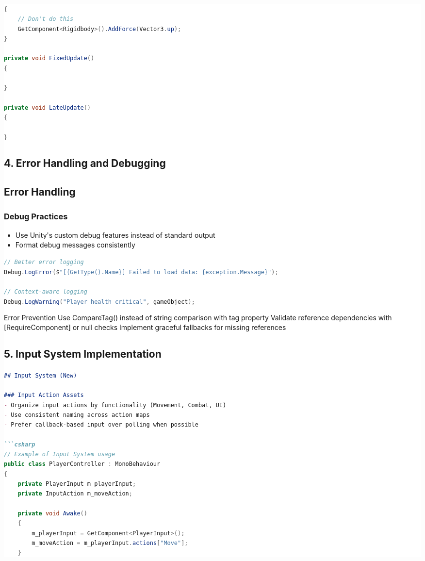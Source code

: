 ```csharp
{
    // Don't do this
    GetComponent<Rigidbody>().AddForce(Vector3.up);
}

private void FixedUpdate()
{
    
}

private void LateUpdate()
{
    
}

```

## 4. Error Handling and Debugging


## Error Handling

### Debug Practices

- Use Unity's custom debug features instead of standard output
- Format debug messages consistently


```csharp
// Better error logging
Debug.LogError($"[{GetType().Name}] Failed to load data: {exception.Message}");

// Context-aware logging
Debug.LogWarning("Player health critical", gameObject);
```


Error Prevention
Use CompareTag() instead of string comparison with tag property
Validate reference dependencies with [RequireComponent] or null checks
Implement graceful fallbacks for missing references



## 5. Input System Implementation

```markdown
## Input System (New)

### Input Action Assets
- Organize input actions by functionality (Movement, Combat, UI)
- Use consistent naming across action maps
- Prefer callback-based input over polling when possible

```csharp
// Example of Input System usage
public class PlayerController : MonoBehaviour
{
    private PlayerInput m_playerInput;
    private InputAction m_moveAction;

    private void Awake()
    {
        m_playerInput = GetComponent<PlayerInput>();
        m_moveAction = m_playerInput.actions["Move"];
    }
```